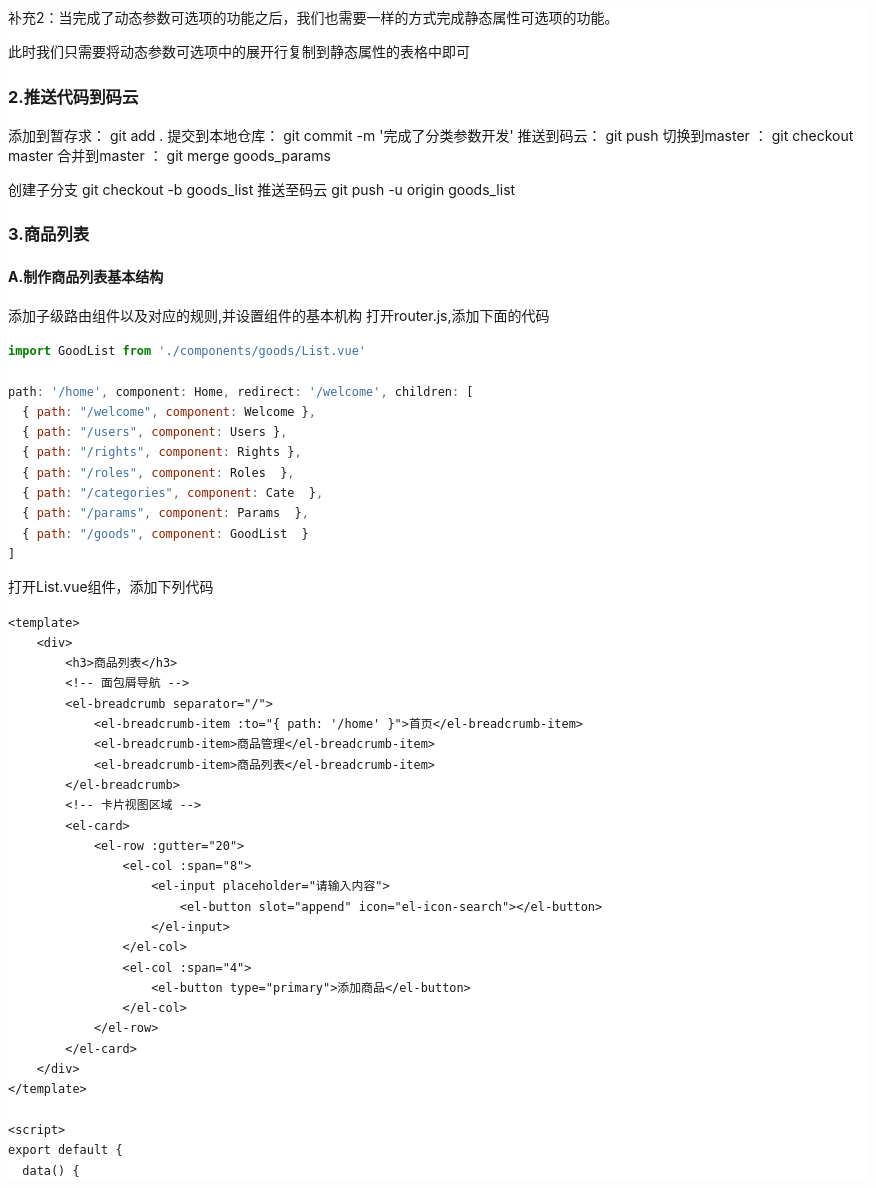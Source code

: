 补充2：当完成了动态参数可选项的功能之后，我们也需要一样的方式完成静态属性可选项的功能。

此时我们只需要将动态参数可选项中的展开行复制到静态属性的表格中即可

### 2.推送代码到码云
添加到暂存求： git add .
提交到本地仓库：  git commit -m '完成了分类参数开发'
推送到码云：  git push
切换到master ： git checkout master
合并到master ： git merge goods_params

创建子分支
git checkout -b goods_list
推送至码云 git push -u origin goods_list

### 3.商品列表
#### A.制作商品列表基本结构
添加子级路由组件以及对应的规则,并设置组件的基本机构
打开router.js,添加下面的代码

```js
import GoodList from './components/goods/List.vue'

path: '/home', component: Home, redirect: '/welcome', children: [
  { path: "/welcome", component: Welcome },
  { path: "/users", component: Users },
  { path: "/rights", component: Rights },
  { path: "/roles", component: Roles  },
  { path: "/categories", component: Cate  },
  { path: "/params", component: Params  },
  { path: "/goods", component: GoodList  }
]
```

打开List.vue组件，添加下列代码

```vue
<template>
    <div>
        <h3>商品列表</h3>
        <!-- 面包屑导航 -->
        <el-breadcrumb separator="/">
            <el-breadcrumb-item :to="{ path: '/home' }">首页</el-breadcrumb-item>
            <el-breadcrumb-item>商品管理</el-breadcrumb-item>
            <el-breadcrumb-item>商品列表</el-breadcrumb-item>
        </el-breadcrumb>
        <!-- 卡片视图区域 -->
        <el-card>
            <el-row :gutter="20">
                <el-col :span="8">
                    <el-input placeholder="请输入内容">
                        <el-button slot="append" icon="el-icon-search"></el-button>
                    </el-input>
                </el-col>
                <el-col :span="4">
                    <el-button type="primary">添加商品</el-button>
                </el-col>
            </el-row>
        </el-card>
    </div>
</template>

<script>
export default {
  data() {
```